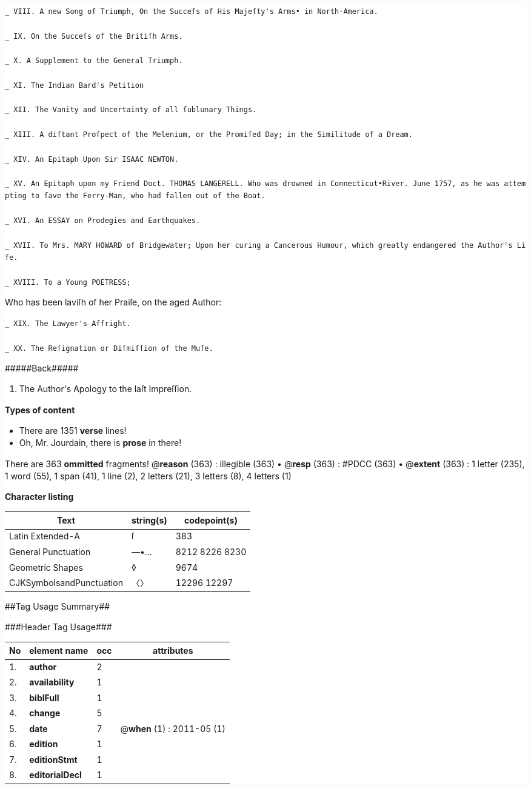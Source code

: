     _ VIII. A new Song of Triumph, On the Succeſs of His Majeſty's Arms• in North-America.

    _ IX. On the Succeſs of the Britiſh Arms.

    _ X. A Supplement to the General Triumph.

    _ XI. The Indian Bard's Petition

    _ XII. The Vanity and Uncertainty of all ſublunary Things.

    _ XIII. A diſtant Proſpect of the Melenium, or the Promiſed Day; in the Similitude of a Dream.

    _ XIV. An Epitaph Upon Sir ISAAC NEWTON.

    _ XV. An Epitaph upon my Friend Doct. THOMAS LANGERELL. Who was drowned in Connecticut•River. June 1757, as he was attempting to ſave the Ferry-Man, who had fallen out of the Boat.

    _ XVI. An ESSAY on Prodegies and Earthquakes.

    _ XVII. To Mrs. MARY HOWARD of Bridgewater; Upon her curing a Cancerous Humour, which greatly endangered the Author's Life.

    _ XVIII. To a Young POETRESS;
Who has been laviſh of her Praiſe, on the aged Author:

    _ XIX. The Lawyer's Affright.

    _ XX. The Reſignation or Diſmiſſion of the Muſe.

#####Back#####

1. The Author's Apology to the laſt Impreſſion.

**Types of content**

  * There are 1351 **verse** lines!
  * Oh, Mr. Jourdain, there is **prose** in there!

There are 363 **ommitted** fragments! 
 @__reason__ (363) : illegible (363)  •  @__resp__ (363) : #PDCC (363)  •  @__extent__ (363) : 1 letter (235), 1 word (55), 1 span (41), 1 line (2), 2 letters (21), 3 letters (8), 4 letters (1)

**Character listing**


|Text|string(s)|codepoint(s)|
|---|---|---|
|Latin Extended-A|ſ|383|
|General Punctuation|—•…|8212 8226 8230|
|Geometric Shapes|◊|9674|
|CJKSymbolsandPunctuation|〈〉|12296 12297|

##Tag Usage Summary##

###Header Tag Usage###

|No|element name|occ|attributes|
|---|---|---|---|
|1.|__author__|2||
|2.|__availability__|1||
|3.|__biblFull__|1||
|4.|__change__|5||
|5.|__date__|7| @__when__ (1) : 2011-05 (1)|
|6.|__edition__|1||
|7.|__editionStmt__|1||
|8.|__editorialDecl__|1||